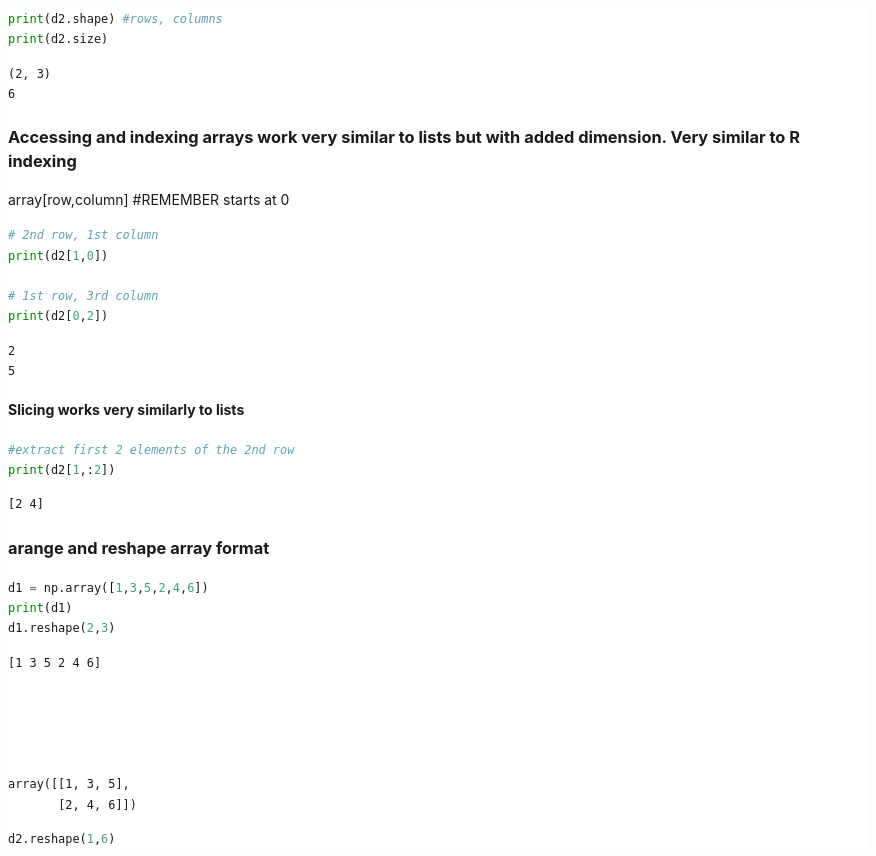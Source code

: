 
```python
print(d2.shape) #rows, columns
print(d2.size) 
```

    (2, 3)
    6


### Accessing and indexing arrays work very similar to lists but with added dimension. Very similar to R indexing 

array[row,column] #REMEMBER starts at 0


```python
# 2nd row, 1st column 
print(d2[1,0]) 

# 1st row, 3rd column
print(d2[0,2])
```

    2
    5


#### Slicing works very similarly to lists


```python
#extract first 2 elements of the 2nd row
print(d2[1,:2])
```

    [2 4]


### arange and reshape array format


```python
d1 = np.array([1,3,5,2,4,6])
print(d1)
d1.reshape(2,3)
```

    [1 3 5 2 4 6]





    array([[1, 3, 5],
           [2, 4, 6]])




```python
d2.reshape(1,6)  
```
